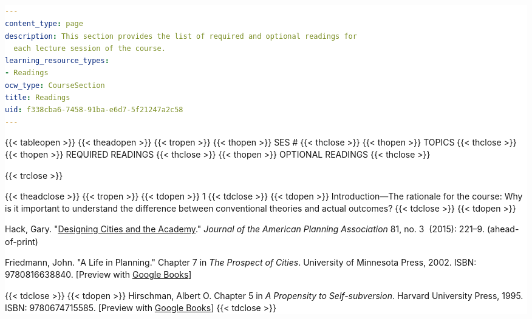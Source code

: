 ```yaml
---
content_type: page
description: This section provides the list of required and optional readings for
  each lecture session of the course.
learning_resource_types:
- Readings
ocw_type: CourseSection
title: Readings
uid: f338cba6-7458-91ba-e6d7-5f21247a2c58
---
```


{{< tableopen >}}
{{< theadopen >}}
{{< tropen >}}
{{< thopen >}}
SES #
{{< thclose >}}
{{< thopen >}}
TOPICS
{{< thclose >}}
{{< thopen >}}
REQUIRED READINGS
{{< thclose >}}
{{< thopen >}}
OPTIONAL READINGS
{{< thclose >}}

{{< trclose >}}

{{< theadclose >}}
{{< tropen >}}
{{< tdopen >}}
1
{{< tdclose >}}
{{< tdopen >}}
Introduction—The rationale for the course: Why is it important to understand the difference between conventional theories and actual outcomes?
{{< tdclose >}}
{{< tdopen >}}


Hack, Gary. "[Designing Cities and the Academy](http://dx.doi.org/10.1080/01944363.2015.1053510)." _Journal of the American Planning Association_ 81, no. 3  (2015): 221–9. (ahead-of-print)

Friedmann, John. "A Life in Planning." Chapter 7 in _The Prospect of Cities_. University of Minnesota Press, 2002. ISBN: 9780816638840. \[Preview with [Google Books](http://books.google.com/books?id=YQAoYhhwb3UC&pg=PA119=onepage)\]


{{< tdclose >}}
{{< tdopen >}}
Hirschman, Albert O. Chapter 5 in _A Propensity to Self-subversion_. Harvard University Press, 1995. ISBN: 9780674715585. \[Preview with [Google Books](http://books.google.com/books?id=LlvD47cU-qAC&pg=PA85=onepage)\]
{{< tdclose >}}
